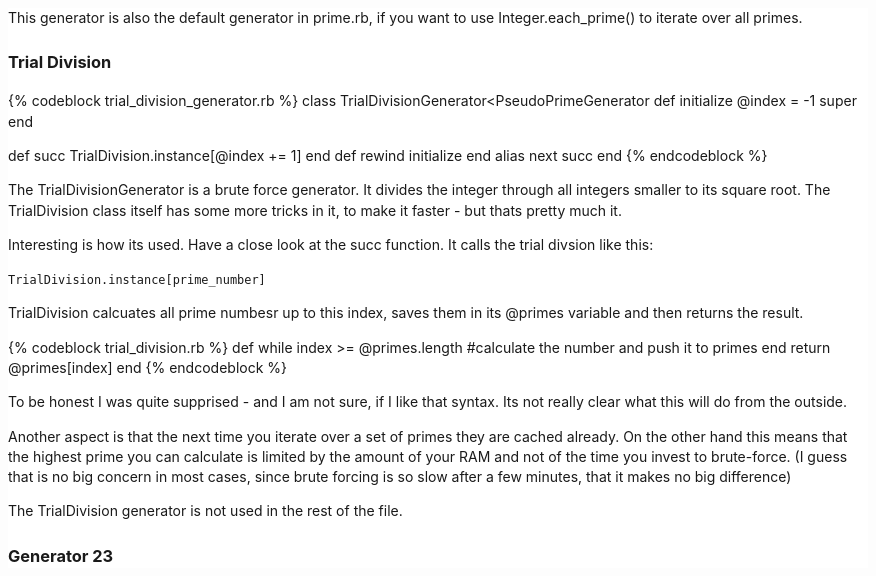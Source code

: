 This generator is also the default generator in prime.rb, if you want to use Integer.each_prime() to iterate over all primes.

### Trial Division

{% codeblock trial_division_generator.rb %}
 class TrialDivisionGenerator<PseudoPrimeGenerator
   def initialize
     @index = -1
     super
   end

   def succ
     TrialDivision.instance[@index += 1]
   end
   def rewind
     initialize
   end
   alias next succ
 end
{% endcodeblock %}

The TrialDivisionGenerator is a brute force generator. It divides the integer through all integers smaller to its square root. The TrialDivision class itself has some more tricks in it, to make it faster - but thats pretty much it.

Interesting is how its used. Have a close look at the succ function. It calls the trial divsion like this:

	TrialDivision.instance[prime_number]
    	
TrialDivision calcuates all prime numbesr up to this index, saves them in its @primes variable and then returns the result.

{% codeblock trial_division.rb %}
def [](index)
  while index >= @primes.length
    #calculate the number and push it to primes
  end
  return @primes[index]
end
{% endcodeblock %}
	
To be honest I was quite supprised - and I am not sure, if I like that syntax. Its not really clear what this will do from the outside.

Another aspect is that the next time you iterate over a set of primes they are cached already. On the other hand this means that the highest prime you can calculate is limited by the amount of your RAM and not of the time you invest to brute-force. (I guess that is no big concern in most cases, since brute forcing is so slow after a few minutes, that it makes no big difference)

The TrialDivision generator is not used in the rest of the file.

### Generator 23
